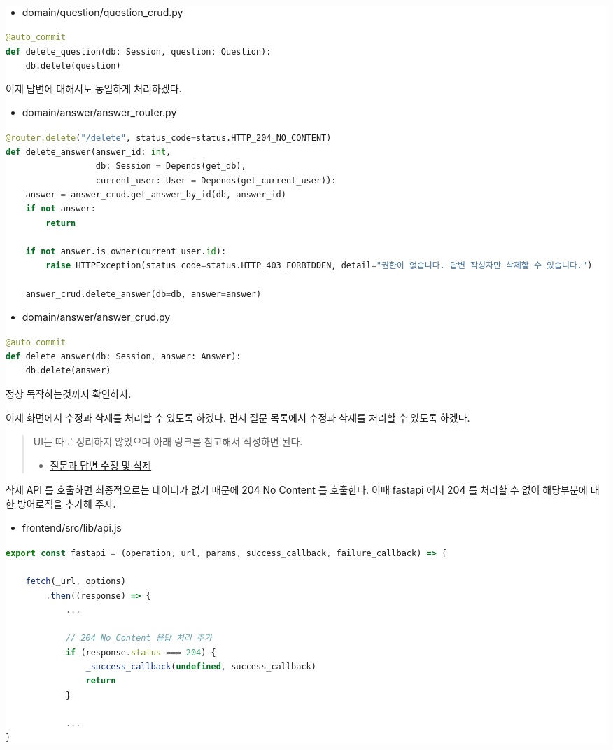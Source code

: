 - domain/question/question_crud.py

```python
@auto_commit
def delete_question(db: Session, question: Question):
    db.delete(question)
```

이제 답변에 대해서도 동일하게 처리하겠다.

- domain/answer/answer_router.py

```python
@router.delete("/delete", status_code=status.HTTP_204_NO_CONTENT)
def delete_answer(answer_id: int,
                  db: Session = Depends(get_db),
                  current_user: User = Depends(get_current_user)):
    answer = answer_crud.get_answer_by_id(db, answer_id)
    if not answer:
        return

    if not answer.is_owner(current_user.id):
        raise HTTPException(status_code=status.HTTP_403_FORBIDDEN, detail="권한이 없습니다. 답변 작성자만 삭제할 수 있습니다.")

    answer_crud.delete_answer(db=db, answer=answer)
```

- domain/answer/answer_crud.py

```python
@auto_commit
def delete_answer(db: Session, answer: Answer):
    db.delete(answer)
```

정상 독작하는것까지 확인하자. 

이제 화면에서 수정과 삭제를 처리할 수 있도록 하겠다. 먼저 질문 목록에서 수정과 삭제를 처리할 수 있도록 하겠다.

> UI는 따로 정리하지 않았으며 아래 링크를 참고해서 작성하면 된다.
> - [질문과 답변 수정 및 삭제](https://wikidocs.net/177112#_5)
>

삭제 API 를 호출하면 최종적으로는 데이터가 없기 때문에 204 No Content 를 호출한다. 이때 fastapi 에서 204 를 처리할 수 없어 해당부분에 대한 방어로직을 추가해 주자. 

- frontend/src/lib/api.js

```javascript
export const fastapi = (operation, url, params, success_callback, failure_callback) => {

    fetch(_url, options)
        .then((response) => {
            ...

            // 204 No Content 응답 처리 추가 
            if (response.status === 204) {
                _success_callback(undefined, success_callback)
                return
            }
            
            ...
}

```